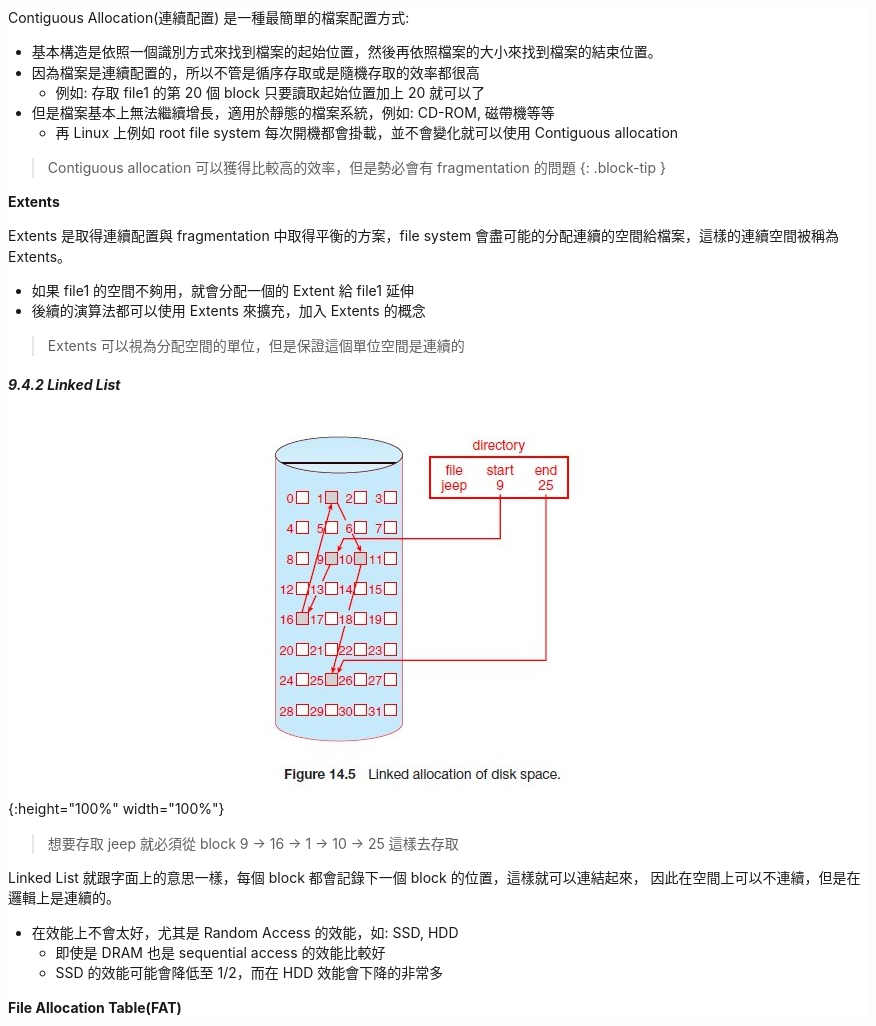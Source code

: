 Contiguous Allocation(連續配置) 是一種最簡單的檔案配置方式:
-   基本構造是依照一個識別方式來找到檔案的起始位置，然後再依照檔案的大小來找到檔案的結束位置。
-   因為檔案是連續配置的，所以不管是循序存取或是隨機存取的效率都很高
    -   例如: 存取 file1 的第 20 個 block 只要讀取起始位置加上 20 就可以了
-   但是檔案基本上無法繼續增長，適用於靜態的檔案系統，例如: CD-ROM, 磁帶機等等
    -   再 Linux 上例如 root file system 每次開機都會掛載，並不會變化就可以使用 Contiguous allocation

> Contiguous allocation 可以獲得比較高的效率，但是勢必會有 fragmentation 的問題
{: .block-tip }

**Extents**

Extents 是取得連續配置與 fragmentation 中取得平衡的方案，file system 會盡可能的分配連續的空間給檔案，這樣的連續空間被稱為 Extents。
-   如果 file1 的空間不夠用，就會分配一個的 Extent 給 file1 延伸
-   後續的演算法都可以使用 Extents 來擴充，加入 Extents 的概念

> Extents 可以視為分配空間的單位，但是保證這個單位空間是連續的

##### 9.4.2 Linked List

![](/image/2024/02-03-storage_and_file_system/2.jpg){:height="100%" width="100%"}

> 想要存取 jeep 就必須從 block 9 -> 16 -> 1 -> 10 -> 25 這樣去存取

Linked List 就跟字面上的意思一樣，每個 block 都會記錄下一個 block 的位置，這樣就可以連結起來，
因此在空間上可以不連續，但是在邏輯上是連續的。

-   在效能上不會太好，尤其是 Random Access 的效能，如: SSD, HDD
    -   即使是 DRAM 也是 sequential access 的效能比較好
    -   SSD 的效能可能會降低至 1/2，而在 HDD 效能會下降的非常多

**File Allocation Table(FAT)**
